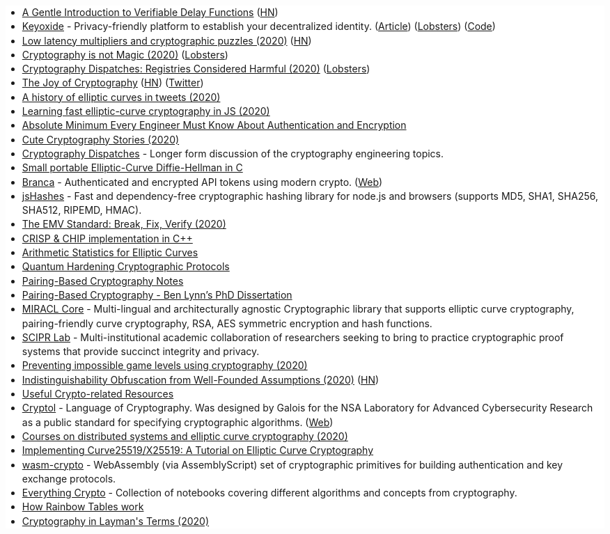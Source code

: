 - [A Gentle Introduction to Verifiable Delay Functions](https://adlrocha.substack.com/p/adlrocha-a-gentle-introduction-to) ([HN](https://news.ycombinator.com/item?id=23667575))
- [Keyoxide](https://keyoxide.org/) - Privacy-friendly platform to establish your decentralized identity. ([Article](https://yarmo.eu/post/keyoxide)) ([Lobsters](https://lobste.rs/s/2ab63g/launching_keyoxide_org)) ([Code](https://codeberg.org/keyoxide/keyoxide-web/src/branch/main/content/about.md))
- [Low latency multipliers and cryptographic puzzles (2020)](https://blog.janestreet.com/really-low-latency-multipliers-and-cryptographic-puzzles/) ([HN](https://news.ycombinator.com/item?id=23725921))
- [Cryptography is not Magic (2020)](http://loup-vaillant.fr/articles/crypto-is-not-magic) ([Lobsters](https://lobste.rs/s/huvle5/cryptography_is_not_magic))
- [Cryptography Dispatches: Registries Considered Harmful (2020)](https://buttondown.email/cryptography-dispatches/archive/cryptography-dispatches-registries-considered/) ([Lobsters](https://lobste.rs/s/4eku7g/cryptography_dispatches_registries))
- [The Joy of Cryptography](https://joyofcryptography.com/) ([HN](https://news.ycombinator.com/item?id=24310842)) ([Twitter](https://twitter.com/JoyOfCrypto))
- [A history of elliptic curves in tweets (2020)](https://vnhacker.blogspot.com/2020/09/a-history-of-elliptic-curves-in-tweets.html)
- [Learning fast elliptic-curve cryptography in JS (2020)](https://paulmillr.com/posts/noble-secp256k1-fast-ecc/)
- [Absolute Minimum Every Engineer Must Know About Authentication and Encryption](https://www.ldelossa.is/blog/absolute-minimum-cryptography/)
- [Cute Cryptography Stories (2020)](https://www.cryptologie.net/article/506/cute-cryptography-stories/)
- [Cryptography Dispatches](https://buttondown.email/cryptography-dispatches/archive) - Longer form discussion of the cryptography engineering topics.
- [Small portable Elliptic-Curve Diffie-Hellman in C](https://github.com/kokke/tiny-ECDH-c)
- [Branca](https://github.com/tuupola/branca-spec) - Authenticated and encrypted API tokens using modern crypto. ([Web](https://branca.io/))
- [jsHashes](https://github.com/h2non/jshashes) - Fast and dependency-free cryptographic hashing library for node.js and browsers (supports MD5, SHA1, SHA256, SHA512, RIPEMD, HMAC).
- [The EMV Standard: Break, Fix, Verify (2020)](https://arxiv.org/abs/2006.08249)
- [CRISP & CHIP implementation in C++](https://github.com/shapaz/CRISP)
- [Arithmetic Statistics for Elliptic Curves](https://github.com/Multramate/ArithmeticStatistics)
- [Quantum Hardening Cryptographic Protocols](https://cupdev.net/blog/014_quantumhardening.html)
- [Pairing-Based Cryptography Notes](https://crypto.stanford.edu/pbc/)
- [Pairing-Based Cryptography - Ben Lynn’s PhD Dissertation](https://crypto.stanford.edu/pbc/thesis.html)
- [MIRACL Core](https://github.com/miracl/core) - Multi-lingual and architecturally agnostic Cryptographic library that supports elliptic curve cryptography, pairing-friendly curve cryptography, RSA, AES symmetric encryption and hash functions.
- [SCIPR Lab](http://www.scipr-lab.org/) - Multi-institutional academic collaboration of researchers seeking to bring to practice cryptographic proof systems that provide succinct integrity and privacy.
- [Preventing impossible game levels using cryptography (2020)](https://robertheaton.com/preventing-impossible-game-levels-using-cryptography/)
- [Indistinguishability Obfuscation from Well-Founded Assumptions (2020)](https://www.quantamagazine.org/computer-scientists-achieve-crown-jewel-of-cryptography-20201110/) ([HN](https://news.ycombinator.com/item?id=25046738))
- [Useful Crypto-related Resources](https://github.com/claucece/useful-crypto-resources)
- [Cryptol](https://github.com/GaloisInc/cryptol) - Language of Cryptography. Was designed by Galois for the NSA Laboratory for Advanced Cybersecurity Research as a public standard for specifying cryptographic algorithms. ([Web](https://cryptol.net/index.html))
- [Courses on distributed systems and elliptic curve cryptography (2020)](https://martin.kleppmann.com/2020/11/18/distributed-systems-and-elliptic-curves.html)
- [Implementing Curve25519/X25519: A Tutorial on Elliptic Curve Cryptography](https://martin.kleppmann.com/papers/curve25519.pdf)
- [wasm-crypto](https://github.com/jedisct1/wasm-crypto) - WebAssembly (via AssemblyScript) set of cryptographic primitives for building authentication and key exchange protocols.
- [Everything Crypto](https://github.com/zademn/EverythingCrypto) - Collection of notebooks covering different algorithms and concepts from cryptography.
- [How Rainbow Tables work](http://kestas.kuliukas.com/RainbowTables/)
- [Cryptography in Layman's Terms (2020)](https://portabella.io/blog/2020-11-16-crypto-in-laymans-terms/)